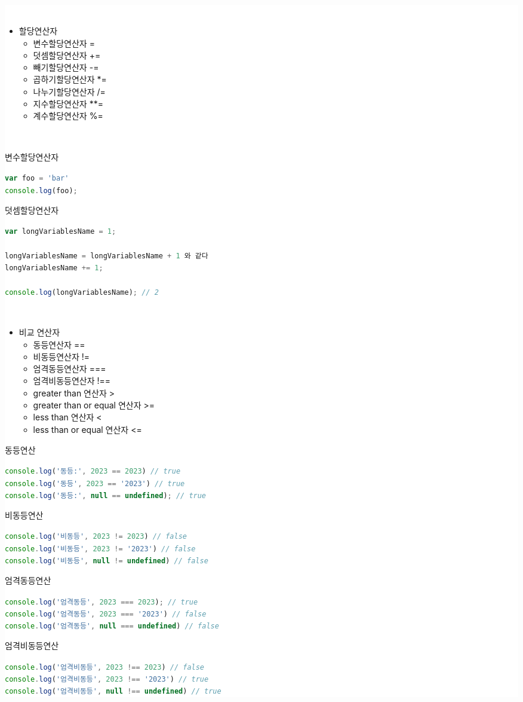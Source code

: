 <br>


- 할당연산자
    - 변수할당연산자 =
    - 덧셈할당연산자 +=
    - 빼기할당연산자 -=
    - 곱하기할당연산자 *=
    - 나누기할당연산자 /=
    - 지수할당연산자 **=
    - 계수할당연산자 %=

<br>
    
변수할당연산자
```JavaScript
var foo = 'bar'
console.log(foo);
```

덧셈할당연산자
```JavaScript
var longVariablesName = 1;

longVariablesName = longVariablesName + 1 와 같다
longVariablesName += 1;

console.log(longVariablesName); // 2
```

<br>

- 비교 연산자
    - 동등연산자 ==
    - 비동등연산자 !=
    - 엄격동등연산자 ===
    - 엄격비동등연산자 !==
    - greater than 연산자 >
    - greater than or equal 연산자 >=
    - less than 연산자 <
    - less than or equal 연산자 <=

    

동등연산
```JavaScript
console.log('동등:', 2023 == 2023) // true
console.log('동등', 2023 == '2023') // true
console.log('동등:', null == undefined); // true
```
비동등연산
```JavaScript
console.log('비동등', 2023 != 2023) // false
console.log('비동등', 2023 != '2023') // false
console.log('비동등', null != undefined) // false
```

엄격동등연산
```JavaScript
console.log('엄격동등', 2023 === 2023); // true
console.log('엄격동등', 2023 === '2023') // false
console.log('엄격동등', null === undefined) // false
```
엄격비동등연산
```JavaScript
console.log('엄격비동등', 2023 !== 2023) // false
console.log('엄격비동등', 2023 !== '2023') // true
console.log('엄격비동등', null !== undefined) // true
```

